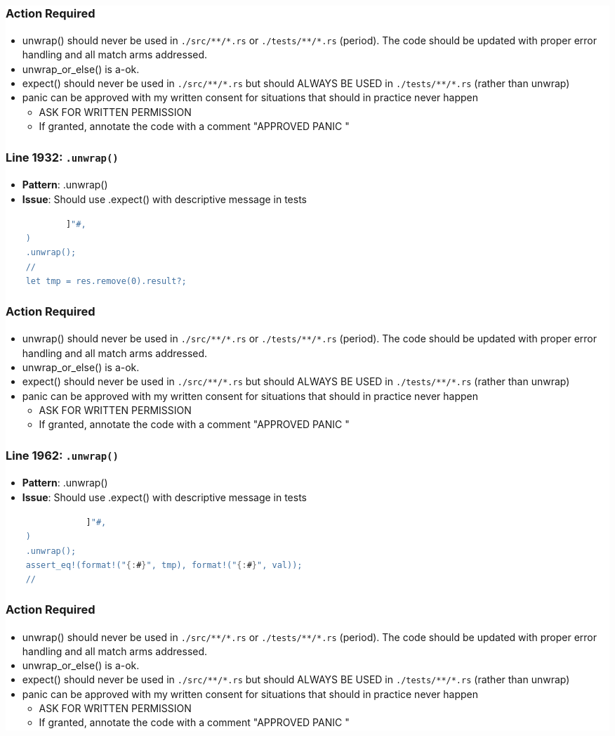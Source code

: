### Action Required

- unwrap() should never be used in `./src/**/*.rs` or `./tests/**/*.rs` (period). The code should be updated with proper error handling and all match arms addressed.
- unwrap_or_else() is a-ok. 
- expect() should never be used in `./src/**/*.rs` but should ALWAYS BE USED in `./tests/**/*.rs` (rather than unwrap)
- panic can be approved with my written consent for situations that should in practice never happen  
  - ASK FOR WRITTEN PERMISSION
  - If granted, annotate the code with a comment "APPROVED PANIC "


### Line 1932: `.unwrap()`

- **Pattern**: .unwrap()
- **Issue**: Should use .expect() with descriptive message in tests

```rust
			]"#,
	)
	.unwrap();
	//
	let tmp = res.remove(0).result?;
```

### Action Required

- unwrap() should never be used in `./src/**/*.rs` or `./tests/**/*.rs` (period). The code should be updated with proper error handling and all match arms addressed.
- unwrap_or_else() is a-ok. 
- expect() should never be used in `./src/**/*.rs` but should ALWAYS BE USED in `./tests/**/*.rs` (rather than unwrap)
- panic can be approved with my written consent for situations that should in practice never happen  
  - ASK FOR WRITTEN PERMISSION
  - If granted, annotate the code with a comment "APPROVED PANIC "


### Line 1962: `.unwrap()`

- **Pattern**: .unwrap()
- **Issue**: Should use .expect() with descriptive message in tests

```rust
				]"#,
	)
	.unwrap();
	assert_eq!(format!("{:#}", tmp), format!("{:#}", val));
	//
```

### Action Required

- unwrap() should never be used in `./src/**/*.rs` or `./tests/**/*.rs` (period). The code should be updated with proper error handling and all match arms addressed.
- unwrap_or_else() is a-ok. 
- expect() should never be used in `./src/**/*.rs` but should ALWAYS BE USED in `./tests/**/*.rs` (rather than unwrap)
- panic can be approved with my written consent for situations that should in practice never happen  
  - ASK FOR WRITTEN PERMISSION
  - If granted, annotate the code with a comment "APPROVED PANIC "
